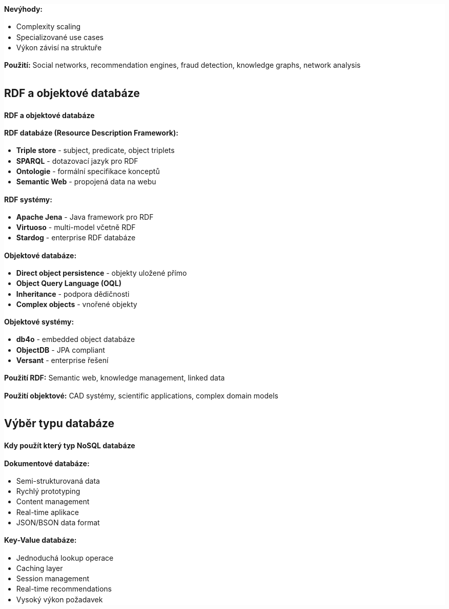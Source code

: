 **Nevýhody:**

* Complexity scaling
* Specializované use cases
* Výkon závisí na struktuře

**Použití:** Social networks, recommendation engines, fraud detection, knowledge graphs, network analysis

## RDF a objektové databáze

**RDF a objektové databáze**

**RDF databáze (Resource Description Framework):**

* **Triple store** - subject, predicate, object triplets
* **SPARQL** - dotazovací jazyk pro RDF
* **Ontologie** - formální specifikace konceptů
* **Semantic Web** - propojená data na webu

**RDF systémy:**

* **Apache Jena** - Java framework pro RDF
* **Virtuoso** - multi-model včetně RDF
* **Stardog** - enterprise RDF databáze

**Objektové databáze:**

* **Direct object persistence** - objekty uložené přímo
* **Object Query Language (OQL)**
* **Inheritance** - podpora dědičnosti
* **Complex objects** - vnořené objekty

**Objektové systémy:**

* **db4o** - embedded object databáze
* **ObjectDB** - JPA compliant
* **Versant** - enterprise řešení

**Použití RDF:** Semantic web, knowledge management, linked data

**Použití objektové:** CAD systémy, scientific applications, complex domain models

## Výběr typu databáze

**Kdy použít který typ NoSQL databáze**

**Dokumentové databáze:**

* Semi-strukturovaná data
* Rychlý prototyping
* Content management
* Real-time aplikace
* JSON/BSON data format

**Key-Value databáze:**

* Jednoduchá lookup operace
* Caching layer
* Session management
* Real-time recommendations
* Vysoký výkon požadavek
